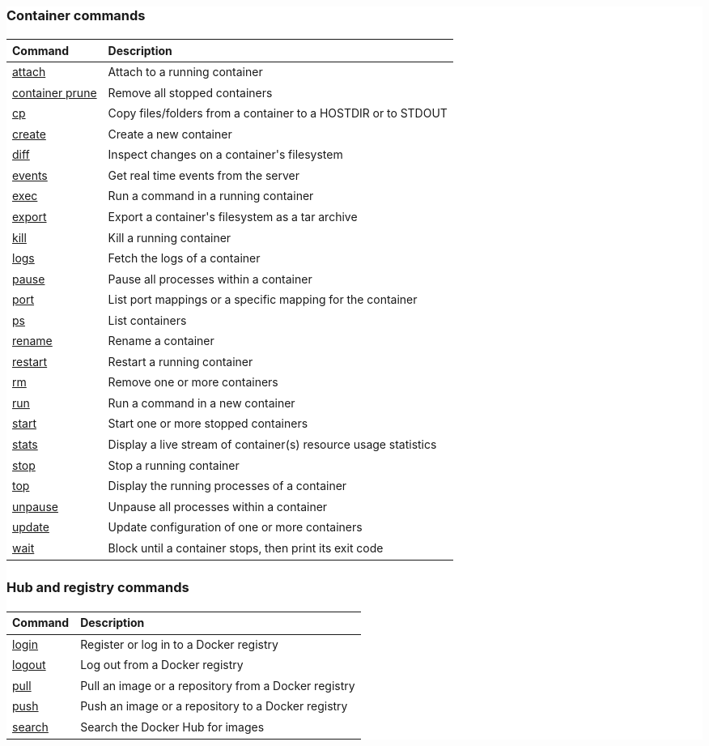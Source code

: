 ### Container commands

| Command | Description                                                        |
|:--------|:-------------------------------------------------------------------|
| [attach](attach.md) | Attach to a running container                          |
| [container prune](container_prune.md) | Remove all stopped containers        |
| [cp](cp.md) | Copy files/folders from a container to a HOSTDIR or to STDOUT  |
| [create](create.md) | Create a new container                                 |
| [diff](diff.md) | Inspect changes on a container's filesystem                |
| [events](events.md) | Get real time events from the server                   |
| [exec](exec.md) | Run a command in a running container                       |
| [export](export.md) | Export a container's filesystem as a tar archive       |
| [kill](kill.md) | Kill a running container                                   |
| [logs](logs.md) | Fetch the logs of a container                              |
| [pause](pause.md) | Pause all processes within a container                   |
| [port](port.md) | List port mappings or a specific mapping for the container |
| [ps](ps.md) | List containers                                                |
| [rename](rename.md) | Rename a container                                     |
| [restart](restart.md) | Restart a running container                          |
| [rm](rm.md) | Remove one or more containers                                  |
| [run](run.md) | Run a command in a new container                             |
| [start](start.md) | Start one or more stopped containers                     |
| [stats](stats.md) | Display a live stream of container(s) resource usage  statistics |
| [stop](stop.md) | Stop a running container                                   |
| [top](top.md) | Display the running processes of a container                 |
| [unpause](unpause.md) | Unpause all processes within a container             |
| [update](update.md) | Update configuration of one or more containers         |
| [wait](wait.md) | Block until a container stops, then print its exit code    |

### Hub and registry commands

| Command | Description                                                        |
|:--------|:-------------------------------------------------------------------|
| [login](login.md) | Register or log in to a Docker registry                  |
| [logout](logout.md) | Log out from a Docker registry                         |
| [pull](pull.md) | Pull an image or a repository from a Docker registry       |
| [push](push.md) | Push an image or a repository to a Docker registry         |
| [search](search.md) | Search the Docker Hub for images                       |
